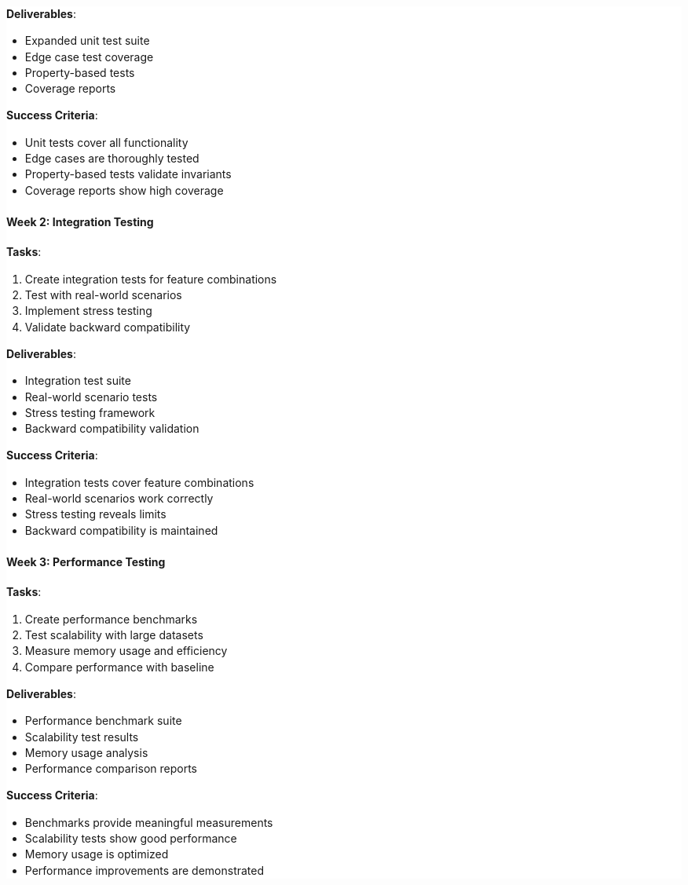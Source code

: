 **Deliverables**:

-   Expanded unit test suite
-   Edge case test coverage
-   Property-based tests
-   Coverage reports

**Success Criteria**:

-   Unit tests cover all functionality
-   Edge cases are thoroughly tested
-   Property-based tests validate invariants
-   Coverage reports show high coverage

#### Week 2: Integration Testing

**Tasks**:

1. Create integration tests for feature combinations
2. Test with real-world scenarios
3. Implement stress testing
4. Validate backward compatibility

**Deliverables**:

-   Integration test suite
-   Real-world scenario tests
-   Stress testing framework
-   Backward compatibility validation

**Success Criteria**:

-   Integration tests cover feature combinations
-   Real-world scenarios work correctly
-   Stress testing reveals limits
-   Backward compatibility is maintained

#### Week 3: Performance Testing

**Tasks**:

1. Create performance benchmarks
2. Test scalability with large datasets
3. Measure memory usage and efficiency
4. Compare performance with baseline

**Deliverables**:

-   Performance benchmark suite
-   Scalability test results
-   Memory usage analysis
-   Performance comparison reports

**Success Criteria**:

-   Benchmarks provide meaningful measurements
-   Scalability tests show good performance
-   Memory usage is optimized
-   Performance improvements are demonstrated
